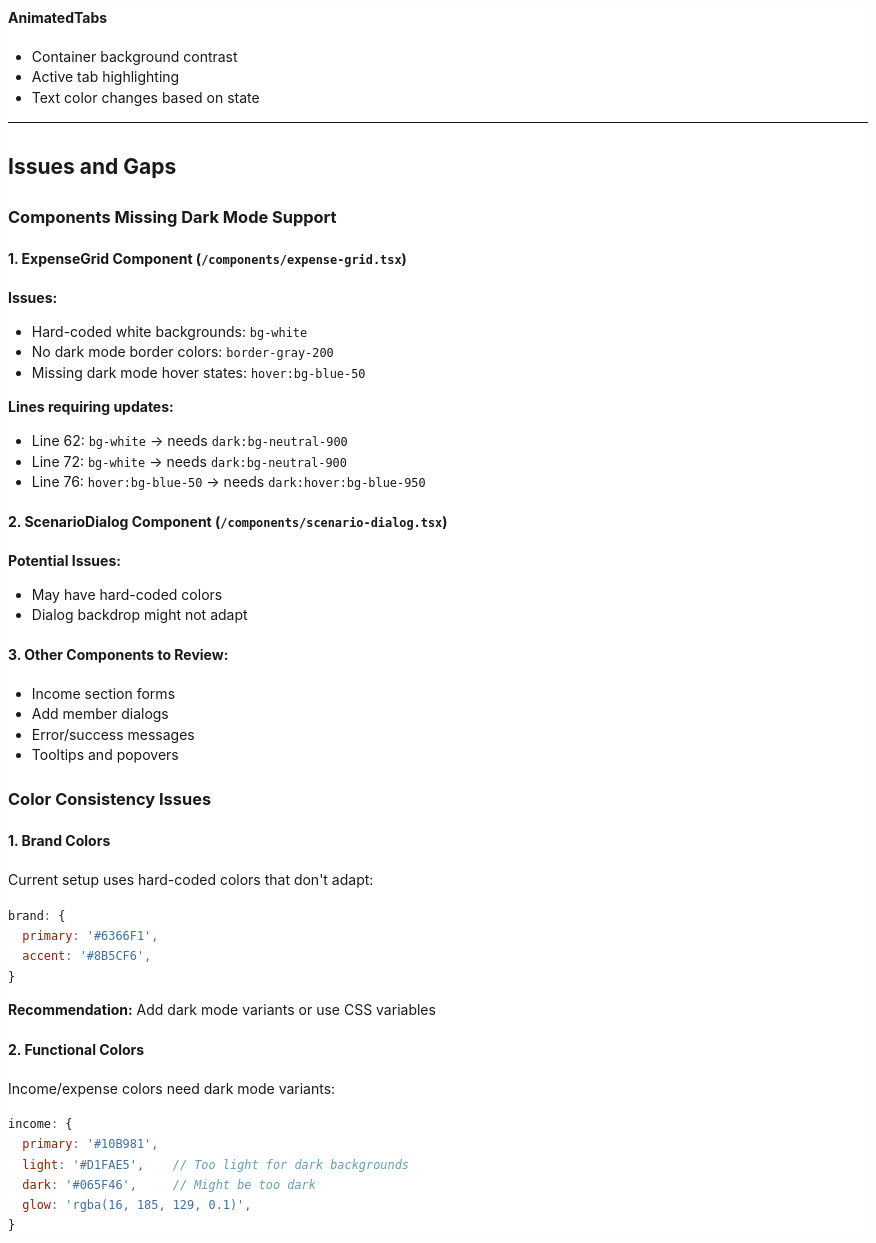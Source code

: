#### **AnimatedTabs**
- Container background contrast
- Active tab highlighting
- Text color changes based on state

---

## Issues and Gaps

### Components Missing Dark Mode Support

#### 1. **ExpenseGrid Component** (`/components/expense-grid.tsx`)
**Issues:**
- Hard-coded white backgrounds: `bg-white`
- No dark mode border colors: `border-gray-200`
- Missing dark mode hover states: `hover:bg-blue-50`

**Lines requiring updates:**
- Line 62: `bg-white` → needs `dark:bg-neutral-900`
- Line 72: `bg-white` → needs `dark:bg-neutral-900`
- Line 76: `hover:bg-blue-50` → needs `dark:hover:bg-blue-950`

#### 2. **ScenarioDialog Component** (`/components/scenario-dialog.tsx`)
**Potential Issues:**
- May have hard-coded colors
- Dialog backdrop might not adapt

#### 3. **Other Components to Review:**
- Income section forms
- Add member dialogs
- Error/success messages
- Tooltips and popovers

### Color Consistency Issues

#### 1. **Brand Colors**
Current setup uses hard-coded colors that don't adapt:
```javascript
brand: {
  primary: '#6366F1',
  accent: '#8B5CF6',
}
```
**Recommendation:** Add dark mode variants or use CSS variables

#### 2. **Functional Colors**
Income/expense colors need dark mode variants:
```javascript
income: {
  primary: '#10B981',
  light: '#D1FAE5',    // Too light for dark backgrounds
  dark: '#065F46',     // Might be too dark
  glow: 'rgba(16, 185, 129, 0.1)',
}
```
